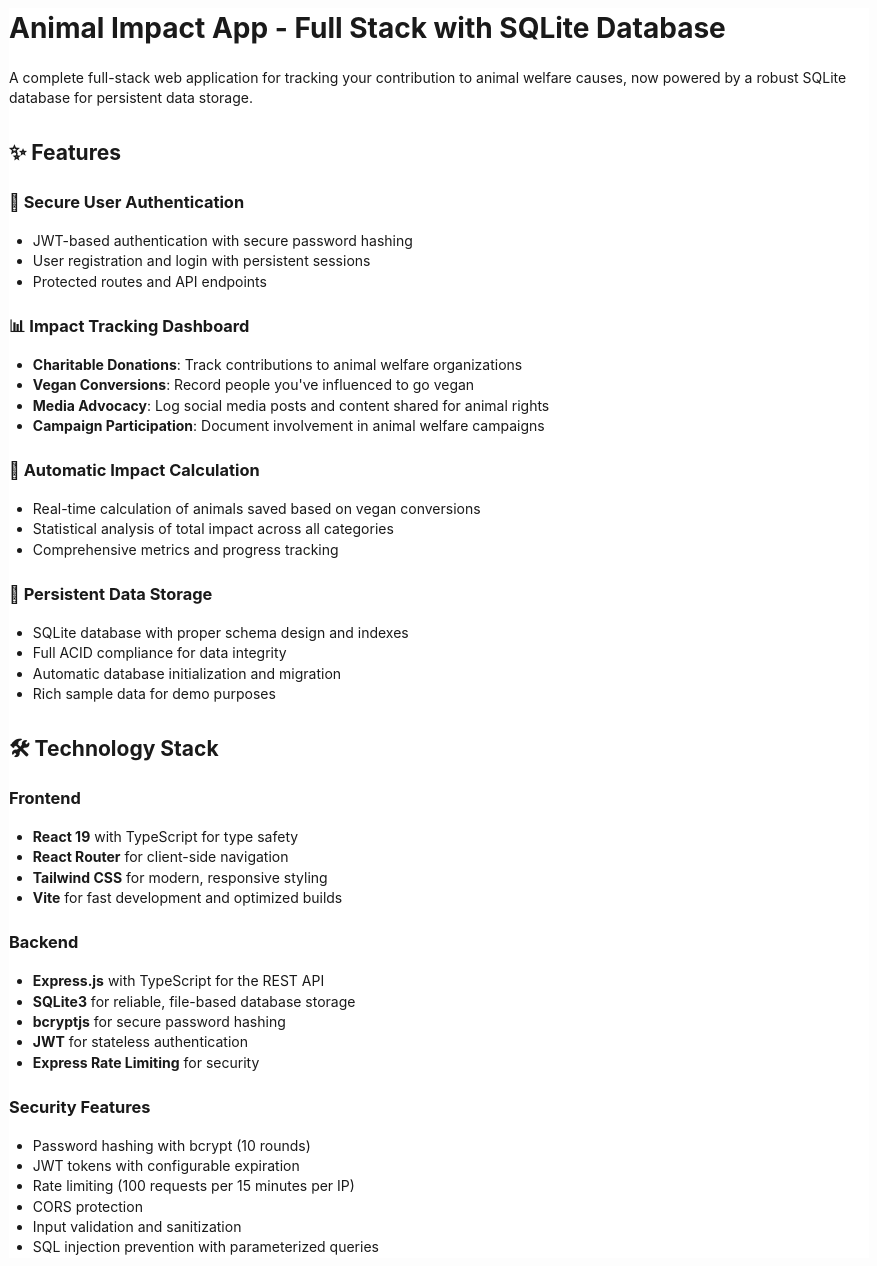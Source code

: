 # Animal Impact App - Full Stack with SQLite Database

A complete full-stack web application for tracking your contribution to animal welfare causes, now powered by a robust SQLite database for persistent data storage.

## ✨ Features

### 🔐 **Secure User Authentication**
- JWT-based authentication with secure password hashing
- User registration and login with persistent sessions
- Protected routes and API endpoints

### 📊 **Impact Tracking Dashboard**
- **Charitable Donations**: Track contributions to animal welfare organizations
- **Vegan Conversions**: Record people you've influenced to go vegan
- **Media Advocacy**: Log social media posts and content shared for animal rights
- **Campaign Participation**: Document involvement in animal welfare campaigns

### 🧮 **Automatic Impact Calculation**
- Real-time calculation of animals saved based on vegan conversions
- Statistical analysis of total impact across all categories
- Comprehensive metrics and progress tracking

### 💾 **Persistent Data Storage**
- SQLite database with proper schema design and indexes
- Full ACID compliance for data integrity
- Automatic database initialization and migration
- Rich sample data for demo purposes

## 🛠 Technology Stack

### Frontend
- **React 19** with TypeScript for type safety
- **React Router** for client-side navigation
- **Tailwind CSS** for modern, responsive styling
- **Vite** for fast development and optimized builds

### Backend
- **Express.js** with TypeScript for the REST API
- **SQLite3** for reliable, file-based database storage
- **bcryptjs** for secure password hashing
- **JWT** for stateless authentication
- **Express Rate Limiting** for security

### Security Features
- Password hashing with bcrypt (10 rounds)
- JWT tokens with configurable expiration
- Rate limiting (100 requests per 15 minutes per IP)
- CORS protection
- Input validation and sanitization
- SQL injection prevention with parameterized queries
